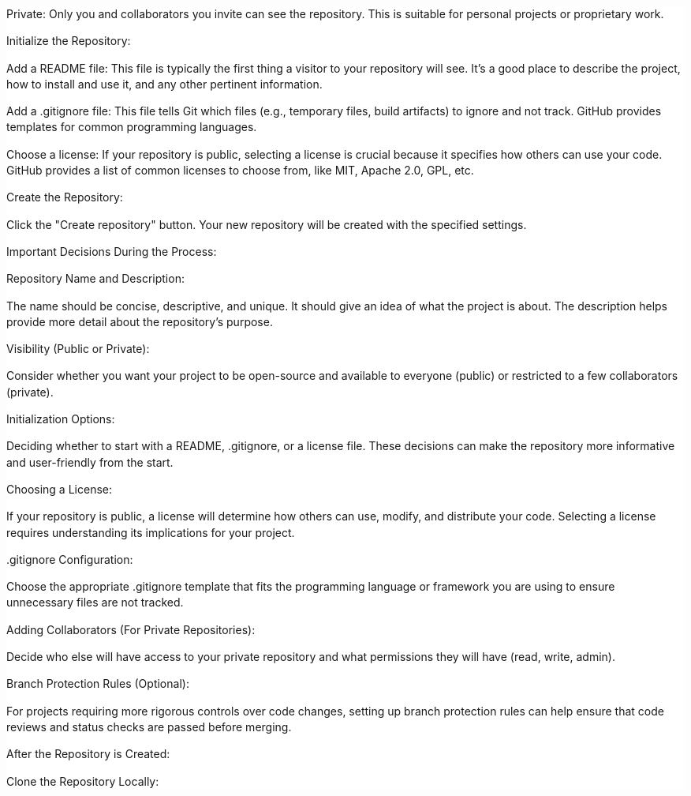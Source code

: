 Private: Only you and collaborators you invite can see the repository. This is suitable for personal projects or proprietary work.

Initialize the Repository:

Add a README file: This file is typically the first thing a visitor to your repository will see. It’s a good place to describe the project, how to install and use it, and any other pertinent information.

Add a .gitignore file: This file tells Git which files (e.g., temporary files, build artifacts) to ignore and not track. GitHub provides templates for common programming languages.

Choose a license: If your repository is public, selecting a license is crucial because it specifies how others can use your code. GitHub provides a list of common licenses to choose from, like MIT, Apache 2.0, GPL, etc.

Create the Repository:

Click the "Create repository" button. Your new repository will be created with the specified settings.

Important Decisions During the Process:

Repository Name and Description:

The name should be concise, descriptive, and unique. It should give an idea of what the project is about. The description helps provide more detail about the repository’s purpose.

Visibility (Public or Private):

Consider whether you want your project to be open-source and available to everyone (public) or restricted to a few collaborators (private).

Initialization Options:

Deciding whether to start with a README, .gitignore, or a license file. These decisions can make the repository more informative and user-friendly from the start.

Choosing a License:

If your repository is public, a license will determine how others can use, modify, and distribute your code. Selecting a license requires understanding its implications for your project.

.gitignore Configuration:

Choose the appropriate .gitignore template that fits the programming language or framework you are using to ensure unnecessary files are not tracked.

Adding Collaborators (For Private Repositories):

Decide who else will have access to your private repository and what permissions they will have (read, write, admin).

Branch Protection Rules (Optional):

For projects requiring more rigorous controls over code changes, setting up branch protection rules can help ensure that code reviews and status checks are passed before merging.

After the Repository is Created:

Clone the Repository Locally:
